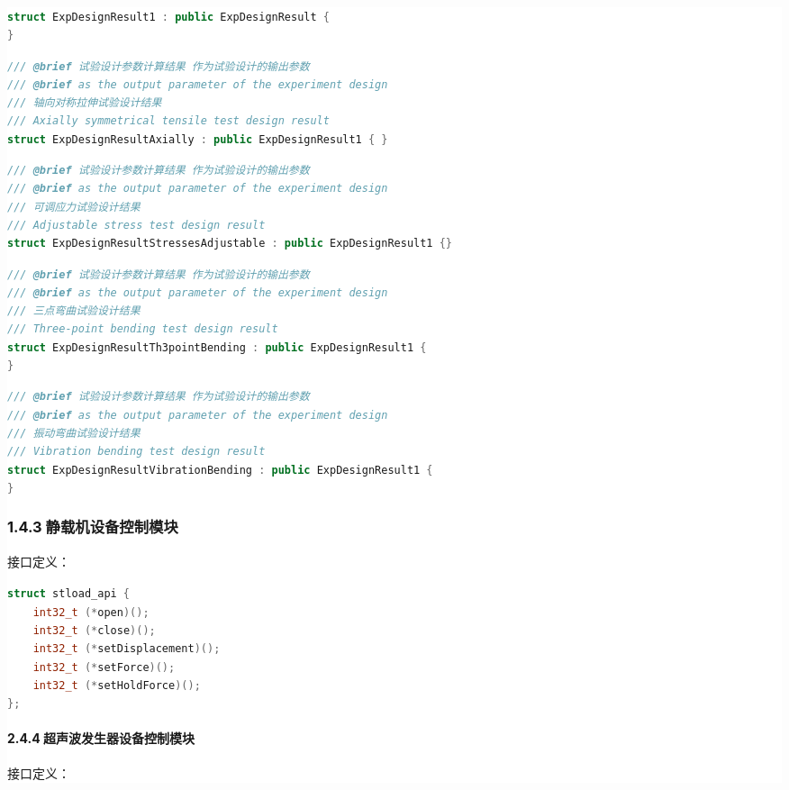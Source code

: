 ```c++
struct ExpDesignResult1 : public ExpDesignResult {
}
```

```c++
/// @brief 试验设计参数计算结果 作为试验设计的输出参数
/// @brief as the output parameter of the experiment design
/// 轴向对称拉伸试验设计结果
/// Axially symmetrical tensile test design result
struct ExpDesignResultAxially : public ExpDesignResult1 { }
```

```c++
/// @brief 试验设计参数计算结果 作为试验设计的输出参数
/// @brief as the output parameter of the experiment design
/// 可调应力试验设计结果
/// Adjustable stress test design result
struct ExpDesignResultStressesAdjustable : public ExpDesignResult1 {}
```

```c++
/// @brief 试验设计参数计算结果 作为试验设计的输出参数
/// @brief as the output parameter of the experiment design
/// 三点弯曲试验设计结果
/// Three-point bending test design result
struct ExpDesignResultTh3pointBending : public ExpDesignResult1 {
}
```

```c++
/// @brief 试验设计参数计算结果 作为试验设计的输出参数
/// @brief as the output parameter of the experiment design
/// 振动弯曲试验设计结果
/// Vibration bending test design result
struct ExpDesignResultVibrationBending : public ExpDesignResult1 {
}
```

### 1.4.3 静载机设备控制模块

接口定义：

```c++
struct stload_api {
    int32_t (*open)();
    int32_t (*close)();
    int32_t (*setDisplacement)();
    int32_t (*setForce)();
    int32_t (*setHoldForce)();
};
```

#### 2.4.4 超声波发生器设备控制模块

接口定义：
